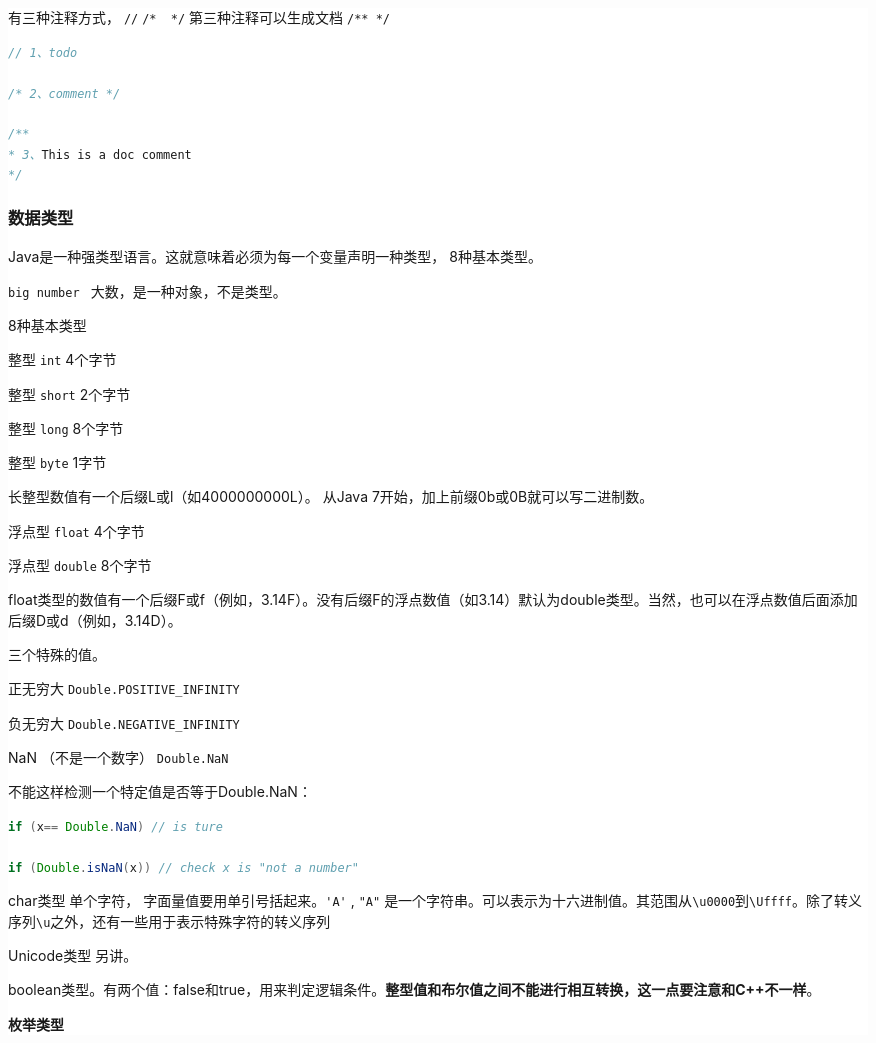 有三种注释方式， `//`     `/*  */`  第三种注释可以生成文档  `/** */`

```java
// 1、todo 

/* 2、comment */

/**
* 3、This is a doc comment
*/
```

### 数据类型

Java是一种强类型语言。这就意味着必须为每一个变量声明一种类型， 8种基本类型。

`big number ` 大数，是一种对象，不是类型。

8种基本类型

整型 `int`  4个字节

整型 `short` 2个字节

整型 `long` 8个字节

整型 `byte` 1字节

长整型数值有一个后缀L或l（如4000000000L）。 从Java 7开始，加上前缀0b或0B就可以写二进制数。 

浮点型 `float` 4个字节

浮点型 `double` 8个字节

float类型的数值有一个后缀F或f（例如，3.14F）。没有后缀F的浮点数值（如3.14）默认为double类型。当然，也可以在浮点数值后面添加后缀D或d（例如，3.14D）。

三个特殊的值。 

正无穷大  `Double.POSITIVE_INFINITY`

负无穷大 `Double.NEGATIVE_INFINITY`

NaN （不是一个数字） `Double.NaN`

不能这样检测一个特定值是否等于Double.NaN：

```java
if (x== Double.NaN) // is ture 
   
if (Double.isNaN(x)) // check x is "not a number"
```



 char类型 单个字符， 字面量值要用单引号括起来。`'A'`  , `"A"` 是一个字符串。可以表示为十六进制值。其范围从`\u0000`到`\Uffff`。除了转义序列`\u`之外，还有一些用于表示特殊字符的转义序列

Unicode类型 另讲。 

boolean类型。有两个值：false和true，用来判定逻辑条件。**整型值和布尔值之间不能进行相互转换，这一点要注意和C++不一样**。

**枚举类型**

